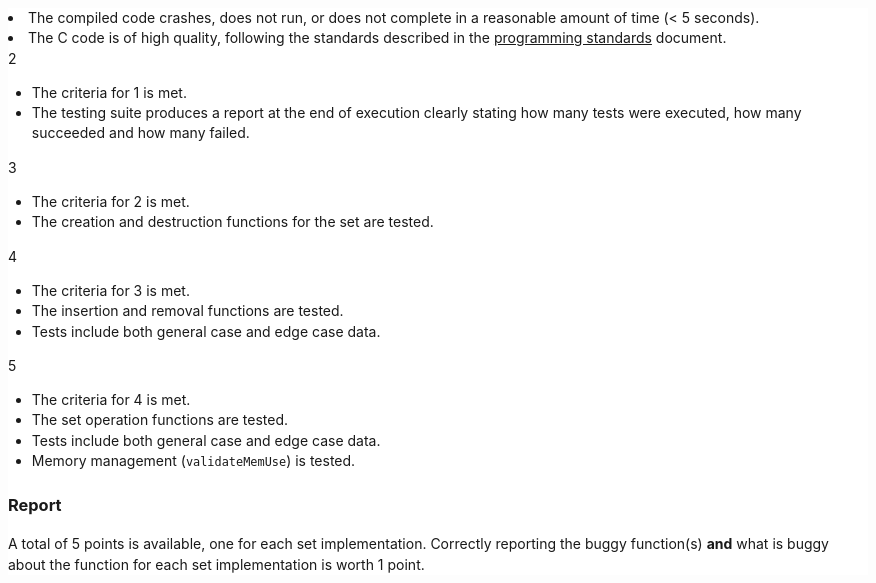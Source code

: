 <li>The compiled code crashes, does not run, or does not complete in a reasonable amount of time (&lt; 5 seconds).</li>
<li>The C code is of high quality, following the standards described in the&nbsp;<a href="/d2l/le/content/518960/viewContent/3112728/View" target="_blank" rel="noopener">programming standards</a>&nbsp;document.</li>
</ul>
</td>
</tr>
<tr class="odd">
<td>2</td>
<td>
<ul>
<li>The criteria for 1 is met.</li>
<li>The testing suite produces a report at the end of execution clearly stating how many tests were executed, how many succeeded and how many failed.</li>
</ul>
</td>
</tr>
<tr class="even">
<td>3</td>
<td>
<ul>
<li>The criteria for 2 is met.</li>
<li>The creation and destruction functions for the set are tested.</li>
</ul>
</td>
</tr>
<tr class="odd">
<td>4</td>
<td>
<ul>
<li>The criteria for 3 is met.</li>
<li>The insertion and removal functions are tested.</li>
<li>Tests include both general case and edge case data.</li>
</ul>
</td>
</tr>
<tr class="even">
<td>5</td>
<td>
<ul>
<li>The criteria for 4 is met.</li>
<li>The set operation functions are tested.</li>
<li>Tests include both general case and edge case data.</li>
<li>Memory management (<code>validateMemUse</code>) is tested.</li>
</ul>
</td>
</tr>
</tbody>
</table>
<h3 id="report">Report</h3>
A total of 5 points is available, one for each set implementation. Correctly reporting the buggy function(s)&nbsp;<strong>and</strong>&nbsp;what is buggy about the function for each set implementation is worth 1 point.
